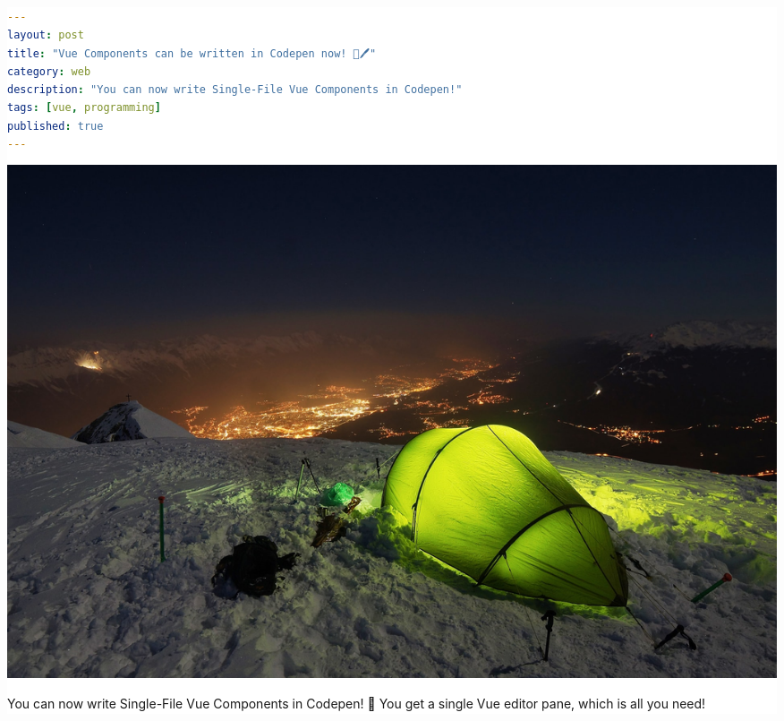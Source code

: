 ```yaml
---
layout: post
title: "Vue Components can be written in Codepen now! 💚🖊"
category: web
description: "You can now write Single-File Vue Components in Codepen!"
tags: [vue, programming]
published: true
---
```

<img src="/assets/img/blog/2020-04-19-vue-codepen/banner.jpg"  alt="code collage" style="width:100%;max-width:1920px;"/>

You can now write Single-File Vue Components in Codepen! 🥳 You get a single Vue editor pane, which is all you need!
